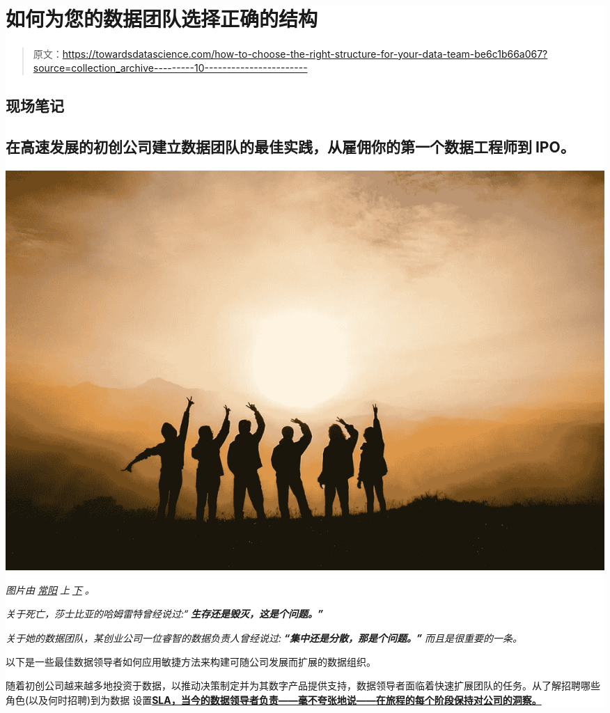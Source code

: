 # 如何为您的数据团队选择正确的结构

> 原文：<https://towardsdatascience.com/how-to-choose-the-right-structure-for-your-data-team-be6c1b66a067?source=collection_archive---------10----------------------->

## 现场笔记

## 在高速发展的初创公司建立数据团队的最佳实践，从雇佣你的第一个数据工程师到 IPO。

![](img/4427655d2aa918fbb0c1fae75515c1cf.png)

*图片由* [*常阳*](https://unsplash.com/photos/Sj0iMtq_Z4w) *上* [*下*](https://unsplash.com/) *。*

*关于死亡，莎士比亚的哈姆雷特曾经说过:“* ***生存还是毁灭，这是个问题。”***

*关于她的数据团队，某创业公司一位睿智的数据负责人曾经说过:* ***“集中还是分散，那是个问题。”*** *而且是很重要的一条。*

以下是一些最佳数据领导者如何应用敏捷方法来构建可随公司发展而扩展的数据组织。

随着初创公司越来越多地投资于数据，以推动决策制定并为其数字产品提供支持，数据领导者面临着快速扩展团队的任务。从了解招聘哪些角色(以及何时招聘)到为数据 设置[**SLA，当今的数据领导者负责——毫不夸张地说——在旅程的每个阶段保持对公司的洞察。**](https://www.montecarlodata.com/how-to-make-your-data-pipelines-more-reliable-with-slas/)
